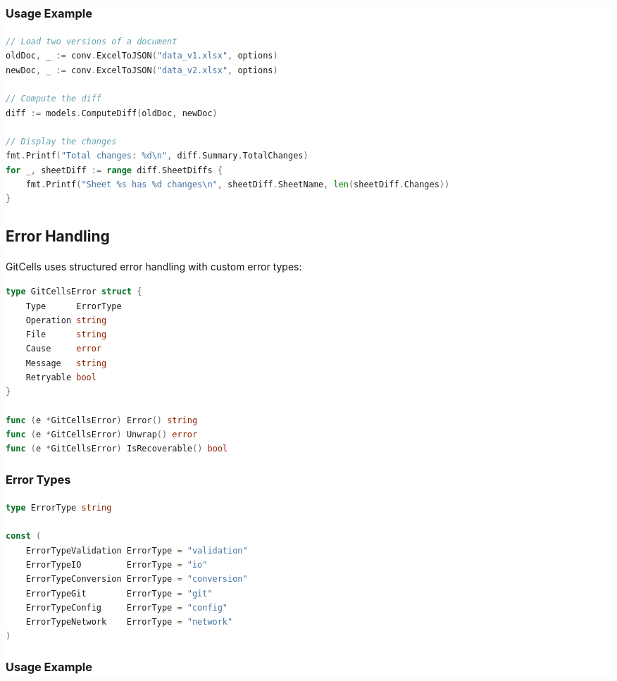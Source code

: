 ### Usage Example

```go
// Load two versions of a document
oldDoc, _ := conv.ExcelToJSON("data_v1.xlsx", options)
newDoc, _ := conv.ExcelToJSON("data_v2.xlsx", options)

// Compute the diff
diff := models.ComputeDiff(oldDoc, newDoc)

// Display the changes
fmt.Printf("Total changes: %d\n", diff.Summary.TotalChanges)
for _, sheetDiff := range diff.SheetDiffs {
    fmt.Printf("Sheet %s has %d changes\n", sheetDiff.SheetName, len(sheetDiff.Changes))
}
```

## Error Handling

GitCells uses structured error handling with custom error types:

```go
type GitCellsError struct {
    Type      ErrorType
    Operation string
    File      string
    Cause     error
    Message   string
    Retryable bool
}

func (e *GitCellsError) Error() string
func (e *GitCellsError) Unwrap() error
func (e *GitCellsError) IsRecoverable() bool
```

### Error Types

```go
type ErrorType string

const (
    ErrorTypeValidation ErrorType = "validation"
    ErrorTypeIO         ErrorType = "io"
    ErrorTypeConversion ErrorType = "conversion"
    ErrorTypeGit        ErrorType = "git"
    ErrorTypeConfig     ErrorType = "config"
    ErrorTypeNetwork    ErrorType = "network"
)
```

### Usage Example
